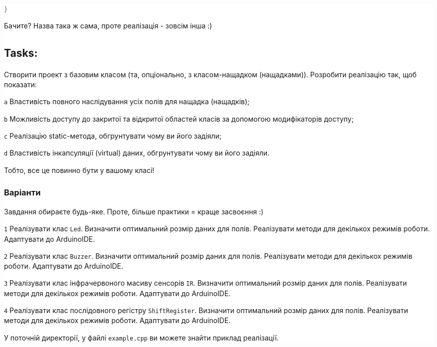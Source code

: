 ```cpp
}
```

Бачите? Назва така ж сама, проте реалізація - зовсім інша :)



## Tasks:

Cтворити проект з базовим класом (та, опціонально, з класом-нащадком (нащадками)). 
Розробити реалізацію так, щоб показати:

``a`` Властивість повного наслідування усіх полів для нащадка (нащадків); 

``b`` Можливість доступу до закритої та відкритої областей класів за допомогою модифікаторів доступу;

``c`` Реалізацію static-метода, обгрунтувати чому ви його задіяли;

``d`` Властивість інкапсуляції (virtual) даних, обгрунтувати чому ви його задіяли.

Тобто, все це повинно бути у вашому класі!


### Варіанти

Завдання обираєте будь-яке. Проте, більше практики = краще засвоєння :)

``1`` Реалізувати клас ``Led``. Визначити оптимальний розмір даних для полів. Реалізувати методи для декількох режимів роботи. Адаптувати до ArduinoIDE.  

``2`` Реалізувати клас ``Buzzer``. Визначити оптимальний розмір даних для полів. Реалізувати методи для декількох режимів роботи. Адаптувати до ArduinoIDE.

``3`` Реалізувати клас інфрачервоного масиву сенсорів ``IR``. Визначити оптимальний розмір даних для полів. Реалізувати методи для декількох режимів роботи. Адаптувати до ArduinoIDE.

``4`` Реалізувати клас послідовного регiстру ``ShiftRegister``. Визначити оптимальний розмір даних для полів. Реалізувати методи для декількох режимів роботи. Адаптувати до ArduinoIDE.


У поточній директорії, у файлі ``example.cpp`` ви можете знайти приклад реалізації.
